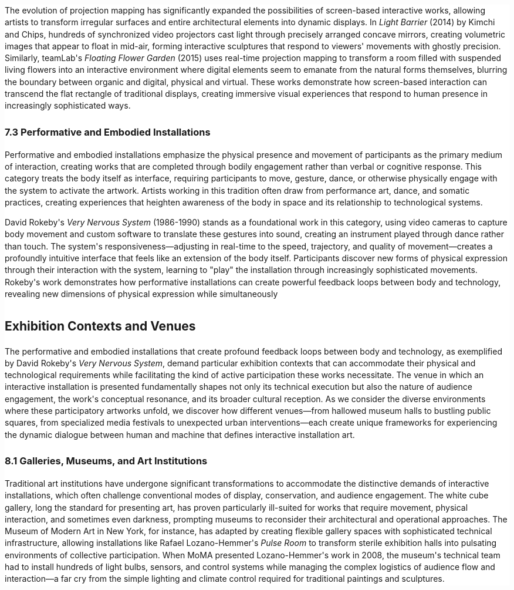The evolution of projection mapping has significantly expanded the possibilities of screen-based interactive works, allowing artists to transform irregular surfaces and entire architectural elements into dynamic displays. In *Light Barrier* (2014) by Kimchi and Chips, hundreds of synchronized video projectors cast light through precisely arranged concave mirrors, creating volumetric images that appear to float in mid-air, forming interactive sculptures that respond to viewers' movements with ghostly precision. Similarly, teamLab's *Floating Flower Garden* (2015) uses real-time projection mapping to transform a room filled with suspended living flowers into an interactive environment where digital elements seem to emanate from the natural forms themselves, blurring the boundary between organic and digital, physical and virtual. These works demonstrate how screen-based interaction can transcend the flat rectangle of traditional displays, creating immersive visual experiences that respond to human presence in increasingly sophisticated ways.

### 7.3 Performative and Embodied Installations

Performative and embodied installations emphasize the physical presence and movement of participants as the primary medium of interaction, creating works that are completed through bodily engagement rather than verbal or cognitive response. This category treats the body itself as interface, requiring participants to move, gesture, dance, or otherwise physically engage with the system to activate the artwork. Artists working in this tradition often draw from performance art, dance, and somatic practices, creating experiences that heighten awareness of the body in space and its relationship to technological systems.

David Rokeby's *Very Nervous System* (1986-1990) stands as a foundational work in this category, using video cameras to capture body movement and custom software to translate these gestures into sound, creating an instrument played through dance rather than touch. The system's responsiveness—adjusting in real-time to the speed, trajectory, and quality of movement—creates a profoundly intuitive interface that feels like an extension of the body itself. Participants discover new forms of physical expression through their interaction with the system, learning to "play" the installation through increasingly sophisticated movements. Rokeby's work demonstrates how performative installations can create powerful feedback loops between body and technology, revealing new dimensions of physical expression while simultaneously

## Exhibition Contexts and Venues

The performative and embodied installations that create profound feedback loops between body and technology, as exemplified by David Rokeby's *Very Nervous System*, demand particular exhibition contexts that can accommodate their physical and technological requirements while facilitating the kind of active participation these works necessitate. The venue in which an interactive installation is presented fundamentally shapes not only its technical execution but also the nature of audience engagement, the work's conceptual resonance, and its broader cultural reception. As we consider the diverse environments where these participatory artworks unfold, we discover how different venues—from hallowed museum halls to bustling public squares, from specialized media festivals to unexpected urban interventions—each create unique frameworks for experiencing the dynamic dialogue between human and machine that defines interactive installation art.

### 8.1 Galleries, Museums, and Art Institutions

Traditional art institutions have undergone significant transformations to accommodate the distinctive demands of interactive installations, which often challenge conventional modes of display, conservation, and audience engagement. The white cube gallery, long the standard for presenting art, has proven particularly ill-suited for works that require movement, physical interaction, and sometimes even darkness, prompting museums to reconsider their architectural and operational approaches. The Museum of Modern Art in New York, for instance, has adapted by creating flexible gallery spaces with sophisticated technical infrastructure, allowing installations like Rafael Lozano-Hemmer's *Pulse Room* to transform sterile exhibition halls into pulsating environments of collective participation. When MoMA presented Lozano-Hemmer's work in 2008, the museum's technical team had to install hundreds of light bulbs, sensors, and control systems while managing the complex logistics of audience flow and interaction—a far cry from the simple lighting and climate control required for traditional paintings and sculptures.
